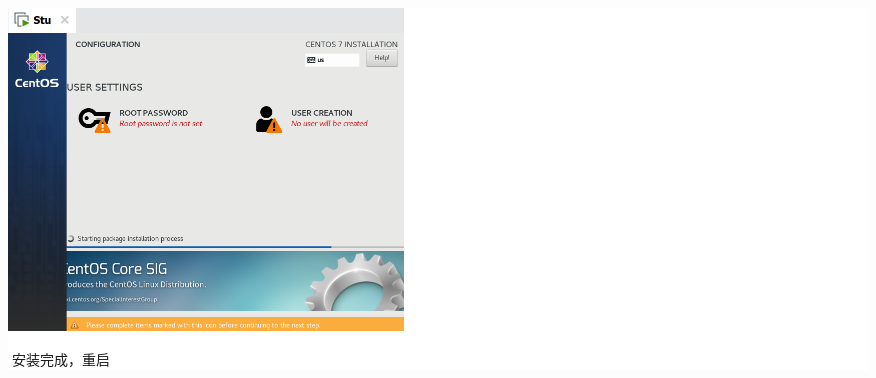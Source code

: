 <img src=".\image\image-20220621091244943.png" title=" style=&quot;zoom:50%;" style="zoom:50%;" />

​	安装完成，重启
